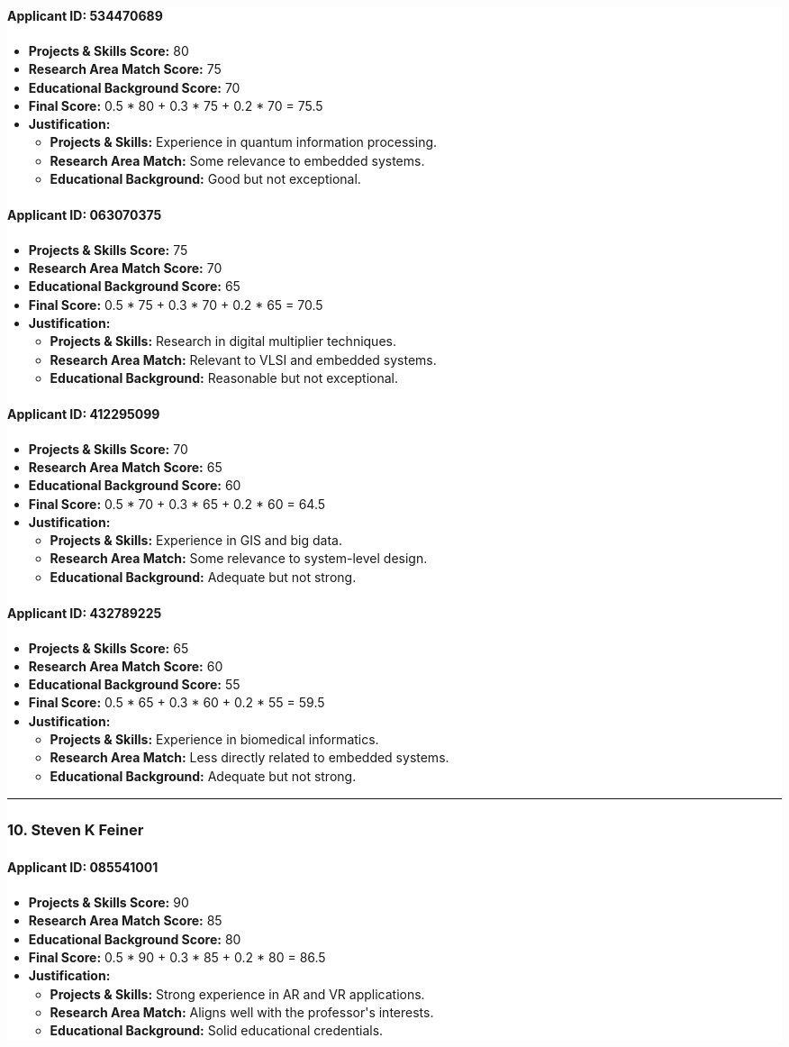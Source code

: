 #### Applicant ID: 534470689
- **Projects & Skills Score:** 80
- **Research Area Match Score:** 75
- **Educational Background Score:** 70
- **Final Score:** 0.5 * 80 + 0.3 * 75 + 0.2 * 70 = 75.5
- **Justification:**
  - **Projects & Skills:** Experience in quantum information processing.
  - **Research Area Match:** Some relevance to embedded systems.
  - **Educational Background:** Good but not exceptional.

#### Applicant ID: 063070375
- **Projects & Skills Score:** 75
- **Research Area Match Score:** 70
- **Educational Background Score:** 65
- **Final Score:** 0.5 * 75 + 0.3 * 70 + 0.2 * 65 = 70.5
- **Justification:**
  - **Projects & Skills:** Research in digital multiplier techniques.
  - **Research Area Match:** Relevant to VLSI and embedded systems.
  - **Educational Background:** Reasonable but not exceptional.

#### Applicant ID: 412295099
- **Projects & Skills Score:** 70
- **Research Area Match Score:** 65
- **Educational Background Score:** 60
- **Final Score:** 0.5 * 70 + 0.3 * 65 + 0.2 * 60 = 64.5
- **Justification:**
  - **Projects & Skills:** Experience in GIS and big data.
  - **Research Area Match:** Some relevance to system-level design.
  - **Educational Background:** Adequate but not strong.

#### Applicant ID: 432789225
- **Projects & Skills Score:** 65
- **Research Area Match Score:** 60
- **Educational Background Score:** 55
- **Final Score:** 0.5 * 65 + 0.3 * 60 + 0.2 * 55 = 59.5
- **Justification:**
  - **Projects & Skills:** Experience in biomedical informatics.
  - **Research Area Match:** Less directly related to embedded systems.
  - **Educational Background:** Adequate but not strong.

---

### 10. **Steven K Feiner**
#### Applicant ID: 085541001
- **Projects & Skills Score:** 90
- **Research Area Match Score:** 85
- **Educational Background Score:** 80
- **Final Score:** 0.5 * 90 + 0.3 * 85 + 0.2 * 80 = 86.5
- **Justification:**
  - **Projects & Skills:** Strong experience in AR and VR applications.
  - **Research Area Match:** Aligns well with the professor's interests.
  - **Educational Background:** Solid educational credentials.

